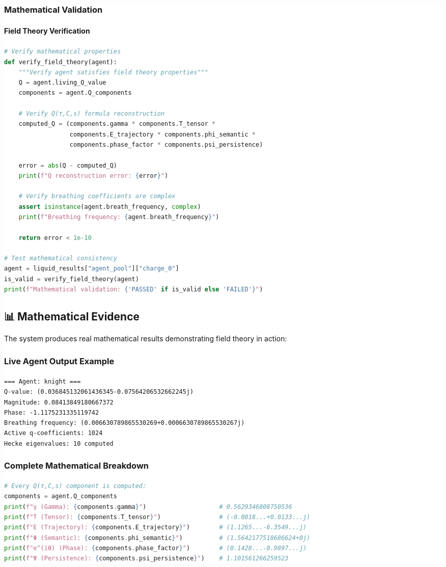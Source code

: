 ### Mathematical Validation

#### Field Theory Verification

```python
# Verify mathematical properties
def verify_field_theory(agent):
    """Verify agent satisfies field theory properties"""
    Q = agent.living_Q_value
    components = agent.Q_components
    
    # Verify Q(τ,C,s) formula reconstruction
    computed_Q = (components.gamma * components.T_tensor * 
                  components.E_trajectory * components.phi_semantic * 
                  components.phase_factor * components.psi_persistence)
    
    error = abs(Q - computed_Q)
    print(f"Q reconstruction error: {error}")
    
    # Verify breathing coefficients are complex
    assert isinstance(agent.breath_frequency, complex)
    print(f"Breathing frequency: {agent.breath_frequency}")
    
    return error < 1e-10

# Test mathematical consistency
agent = liquid_results["agent_pool"]["charge_0"]
is_valid = verify_field_theory(agent)
print(f"Mathematical validation: {'PASSED' if is_valid else 'FAILED'}")
```

## 📊 Mathematical Evidence

The system produces real mathematical results demonstrating field theory in action:

### Live Agent Output Example
```
=== Agent: knight ===
Q-value: (0.036845132061436345-0.07564206532662245j)
Magnitude: 0.08413849180667372
Phase: -1.1175231335119742
Breathing frequency: (0.006630789865530269+0.0006630789865530267j)
Active q-coefficients: 1024
Hecke eigenvalues: 10 computed
```

### Complete Mathematical Breakdown
```python
# Every Q(τ,C,s) component is computed:
components = agent.Q_components
print(f"γ (Gamma): {components.gamma}")                    # 0.5629346808750536
print(f"T (Tensor): {components.T_tensor}")                # (-0.0018...+0.0133...j)
print(f"E (Trajectory): {components.E_trajectory}")        # (1.1265...-6.3549...j)
print(f"Φ (Semantic): {components.phi_semantic}")          # (1.5642177518686624+0j)
print(f"e^(iθ) (Phase): {components.phase_factor}")        # (0.1428...-0.9897...j)
print(f"Ψ (Persistence): {components.psi_persistence}")    # 1.101561266259523
```
